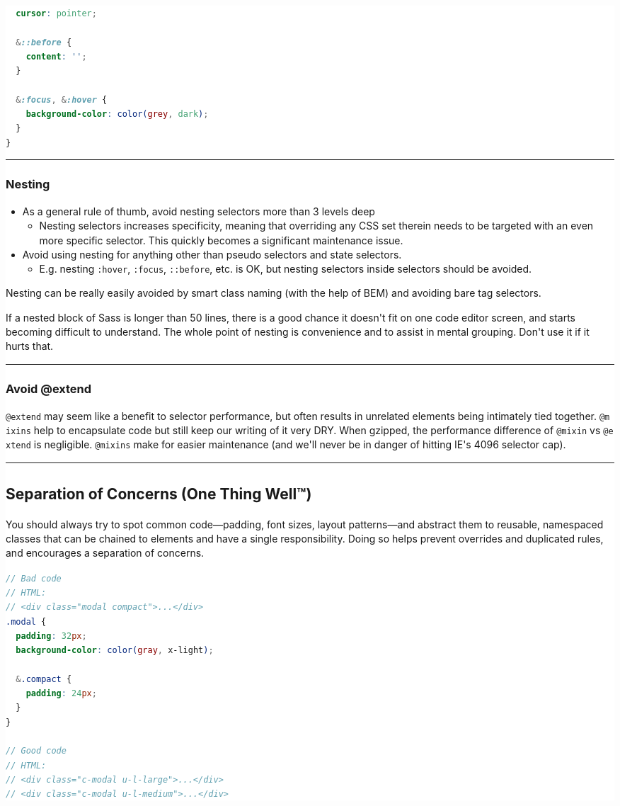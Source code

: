 ```scss
  cursor: pointer;

  &::before {
    content: '';
  }

  &:focus, &:hover {
    background-color: color(grey, dark);
  }
}
```

----------

### Nesting

- As a general rule of thumb, avoid nesting selectors more than 3 levels deep
  - Nesting selectors increases specificity, meaning that overriding any CSS set therein needs to be targeted with an even more specific selector. This quickly becomes a significant maintenance issue.
- Avoid using nesting for anything other than pseudo selectors and state selectors.
  - E.g. nesting `:hover`, `:focus`, `::before`, etc. is OK, but nesting selectors inside selectors should be avoided.

Nesting can be really easily avoided by smart class naming (with the help of BEM) and avoiding bare tag selectors.

If a nested block of Sass is longer than 50 lines, there is a good chance it doesn't fit on one code editor screen, and starts becoming difficult to understand. The whole point of nesting is convenience and to assist in mental grouping. Don't use it if it hurts that.

----------

### Avoid @extend

`@extend` may seem like a benefit to selector performance, but often results in unrelated elements being intimately tied together. `@mixins` help to encapsulate code but still keep our writing of it very DRY. When gzipped, the performance difference of `@mixin` vs `@extend` is negligible. `@mixins` make for easier maintenance (and we'll never be in danger of hitting IE's 4096 selector cap).

----------

## Separation of Concerns (One Thing Well™)

You should always try to spot common code—padding, font sizes, layout patterns—and abstract them to reusable, namespaced classes that can be chained to elements and have a single responsibility. Doing so helps prevent overrides and duplicated rules, and encourages a separation of concerns.

```scss
// Bad code
// HTML:
// <div class="modal compact">...</div>
.modal {
  padding: 32px;
  background-color: color(gray, x-light);

  &.compact {
    padding: 24px;
  }
}

// Good code
// HTML:
// <div class="c-modal u-l-large">...</div>
// <div class="c-modal u-l-medium">...</div>

```